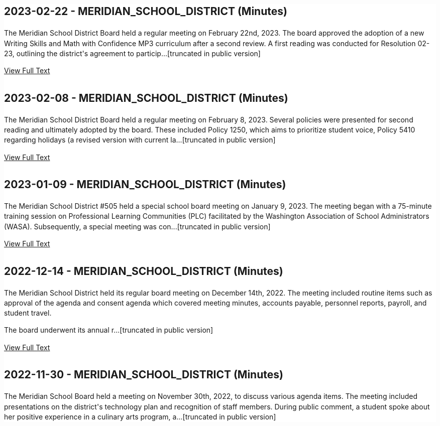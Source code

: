 ## 2023-02-22 - MERIDIAN_SCHOOL_DISTRICT (Minutes)

The Meridian School District Board held a regular meeting on February 22nd, 2023.  The board approved the adoption of a new Writing Skills and Math with Confidence MP3 curriculum after a second review. A first reading was conducted for Resolution 02-23, outlining the district's agreement to particip...[truncated in public version]

[View Full Text](https://raw.githubusercontent.com/civiclensllc/WashingtonStateSchoolBoardExplorer/refs/heads/main/data/countries/usa/states/wa/counties/whatcom/school_boards/meridian_school_district/2023/2023-02-22-minutes.txt)

## 2023-02-08 - MERIDIAN_SCHOOL_DISTRICT (Minutes)

The Meridian School District Board held a regular meeting on February 8, 2023. Several policies were presented for second reading and ultimately adopted by the board. These included Policy 1250, which aims to prioritize student voice, Policy 5410 regarding holidays (a revised version with current la...[truncated in public version]

[View Full Text](https://raw.githubusercontent.com/civiclensllc/WashingtonStateSchoolBoardExplorer/refs/heads/main/data/countries/usa/states/wa/counties/whatcom/school_boards/meridian_school_district/2023/2023-02-08-minutes.txt)

## 2023-01-09 - MERIDIAN_SCHOOL_DISTRICT (Minutes)

The Meridian School District #505 held a special school board meeting on January 9, 2023.  The meeting began with a 75-minute training session on Professional Learning Communities (PLC) facilitated by the Washington Association of School Administrators (WASA). Subsequently, a special meeting was con...[truncated in public version]

[View Full Text](https://raw.githubusercontent.com/civiclensllc/WashingtonStateSchoolBoardExplorer/refs/heads/main/data/countries/usa/states/wa/counties/whatcom/school_boards/meridian_school_district/2023/2023-01-09-minutes.txt)

## 2022-12-14 - MERIDIAN_SCHOOL_DISTRICT (Minutes)

The Meridian School District held its regular board meeting on December 14th, 2022.  The meeting included routine items such as approval of the agenda and consent agenda which covered meeting minutes, accounts payable, personnel reports, payroll, and student travel.

The board underwent its annual r...[truncated in public version]

[View Full Text](https://raw.githubusercontent.com/civiclensllc/WashingtonStateSchoolBoardExplorer/refs/heads/main/data/countries/usa/states/wa/counties/whatcom/school_boards/meridian_school_district/2022/2022-12-14-minutes.txt)

## 2022-11-30 - MERIDIAN_SCHOOL_DISTRICT (Minutes)

The Meridian School Board held a meeting on November 30th, 2022, to discuss various agenda items.  The meeting included presentations on the district's technology plan and recognition of staff members. During public comment, a student spoke about her positive experience in a culinary arts program, a...[truncated in public version]
